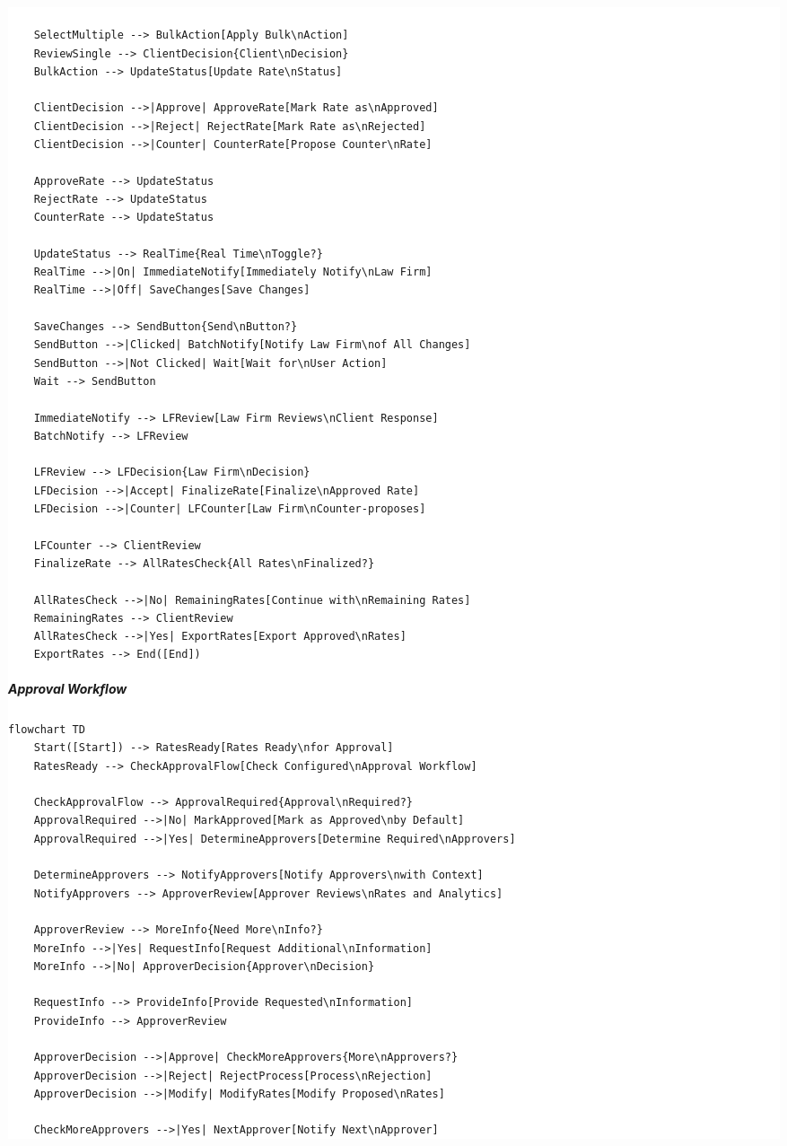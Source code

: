 ```mermaid
    
    SelectMultiple --> BulkAction[Apply Bulk\nAction]
    ReviewSingle --> ClientDecision{Client\nDecision}
    BulkAction --> UpdateStatus[Update Rate\nStatus]
    
    ClientDecision -->|Approve| ApproveRate[Mark Rate as\nApproved]
    ClientDecision -->|Reject| RejectRate[Mark Rate as\nRejected]
    ClientDecision -->|Counter| CounterRate[Propose Counter\nRate]
    
    ApproveRate --> UpdateStatus
    RejectRate --> UpdateStatus
    CounterRate --> UpdateStatus
    
    UpdateStatus --> RealTime{Real Time\nToggle?}
    RealTime -->|On| ImmediateNotify[Immediately Notify\nLaw Firm]
    RealTime -->|Off| SaveChanges[Save Changes]
    
    SaveChanges --> SendButton{Send\nButton?}
    SendButton -->|Clicked| BatchNotify[Notify Law Firm\nof All Changes]
    SendButton -->|Not Clicked| Wait[Wait for\nUser Action]
    Wait --> SendButton
    
    ImmediateNotify --> LFReview[Law Firm Reviews\nClient Response]
    BatchNotify --> LFReview
    
    LFReview --> LFDecision{Law Firm\nDecision}
    LFDecision -->|Accept| FinalizeRate[Finalize\nApproved Rate]
    LFDecision -->|Counter| LFCounter[Law Firm\nCounter-proposes]
    
    LFCounter --> ClientReview
    FinalizeRate --> AllRatesCheck{All Rates\nFinalized?}
    
    AllRatesCheck -->|No| RemainingRates[Continue with\nRemaining Rates]
    RemainingRates --> ClientReview
    AllRatesCheck -->|Yes| ExportRates[Export Approved\nRates]
    ExportRates --> End([End])
```

##### Approval Workflow

```mermaid
flowchart TD
    Start([Start]) --> RatesReady[Rates Ready\nfor Approval]
    RatesReady --> CheckApprovalFlow[Check Configured\nApproval Workflow]
    
    CheckApprovalFlow --> ApprovalRequired{Approval\nRequired?}
    ApprovalRequired -->|No| MarkApproved[Mark as Approved\nby Default]
    ApprovalRequired -->|Yes| DetermineApprovers[Determine Required\nApprovers]
    
    DetermineApprovers --> NotifyApprovers[Notify Approvers\nwith Context]
    NotifyApprovers --> ApproverReview[Approver Reviews\nRates and Analytics]
    
    ApproverReview --> MoreInfo{Need More\nInfo?}
    MoreInfo -->|Yes| RequestInfo[Request Additional\nInformation]
    MoreInfo -->|No| ApproverDecision{Approver\nDecision}
    
    RequestInfo --> ProvideInfo[Provide Requested\nInformation]
    ProvideInfo --> ApproverReview
    
    ApproverDecision -->|Approve| CheckMoreApprovers{More\nApprovers?}
    ApproverDecision -->|Reject| RejectProcess[Process\nRejection]
    ApproverDecision -->|Modify| ModifyRates[Modify Proposed\nRates]
    
    CheckMoreApprovers -->|Yes| NextApprover[Notify Next\nApprover]
```